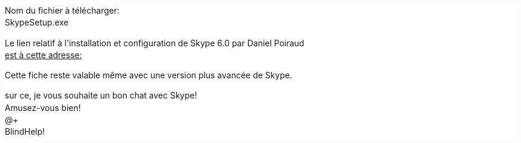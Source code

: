 Nom du fichier à télécharger:  
SkypeSetup.exe  

Le lien relatif à l'installation et configuration de Skype 6.0 par Daniel Poiraud  
[est à cette adresse:](http://angouleme.avh.asso.fr/fichesinfo/fiches_jaws/logiciels_divers/skype_6.htm)


Cette fiche reste valable même avec une version plus avancée de Skype.  

sur ce, je vous souhaite un bon chat avec Skype!  
Amusez-vous bien!  
@+  
BlindHelp!